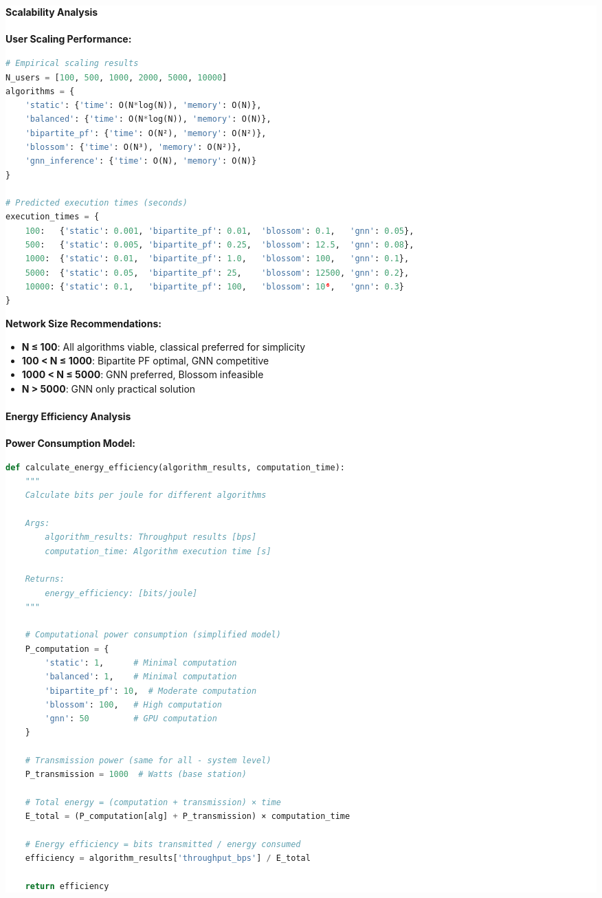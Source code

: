 #### Scalability Analysis

**User Scaling Performance:**

```python
# Empirical scaling results
N_users = [100, 500, 1000, 2000, 5000, 10000]
algorithms = {
    'static': {'time': O(N*log(N)), 'memory': O(N)},
    'balanced': {'time': O(N*log(N)), 'memory': O(N)},  
    'bipartite_pf': {'time': O(N²), 'memory': O(N²)},
    'blossom': {'time': O(N³), 'memory': O(N²)},
    'gnn_inference': {'time': O(N), 'memory': O(N)}
}

# Predicted execution times (seconds)
execution_times = {
    100:   {'static': 0.001, 'bipartite_pf': 0.01,  'blossom': 0.1,   'gnn': 0.05},
    500:   {'static': 0.005, 'bipartite_pf': 0.25,  'blossom': 12.5,  'gnn': 0.08},
    1000:  {'static': 0.01,  'bipartite_pf': 1.0,   'blossom': 100,   'gnn': 0.1},
    5000:  {'static': 0.05,  'bipartite_pf': 25,    'blossom': 12500, 'gnn': 0.2},
    10000: {'static': 0.1,   'bipartite_pf': 100,   'blossom': 10⁶,   'gnn': 0.3}
}
```

**Network Size Recommendations:**
- **N ≤ 100**: All algorithms viable, classical preferred for simplicity
- **100 < N ≤ 1000**: Bipartite PF optimal, GNN competitive  
- **1000 < N ≤ 5000**: GNN preferred, Blossom infeasible
- **N > 5000**: GNN only practical solution

#### Energy Efficiency Analysis

**Power Consumption Model:**
```python
def calculate_energy_efficiency(algorithm_results, computation_time):
    """
    Calculate bits per joule for different algorithms
    
    Args:
        algorithm_results: Throughput results [bps]
        computation_time: Algorithm execution time [s]
        
    Returns:
        energy_efficiency: [bits/joule]
    """
    
    # Computational power consumption (simplified model)
    P_computation = {
        'static': 1,      # Minimal computation
        'balanced': 1,    # Minimal computation  
        'bipartite_pf': 10,  # Moderate computation
        'blossom': 100,   # High computation
        'gnn': 50         # GPU computation
    }
    
    # Transmission power (same for all - system level)
    P_transmission = 1000  # Watts (base station)
    
    # Total energy = (computation + transmission) × time
    E_total = (P_computation[alg] + P_transmission) × computation_time
    
    # Energy efficiency = bits transmitted / energy consumed
    efficiency = algorithm_results['throughput_bps'] / E_total
    
    return efficiency
```